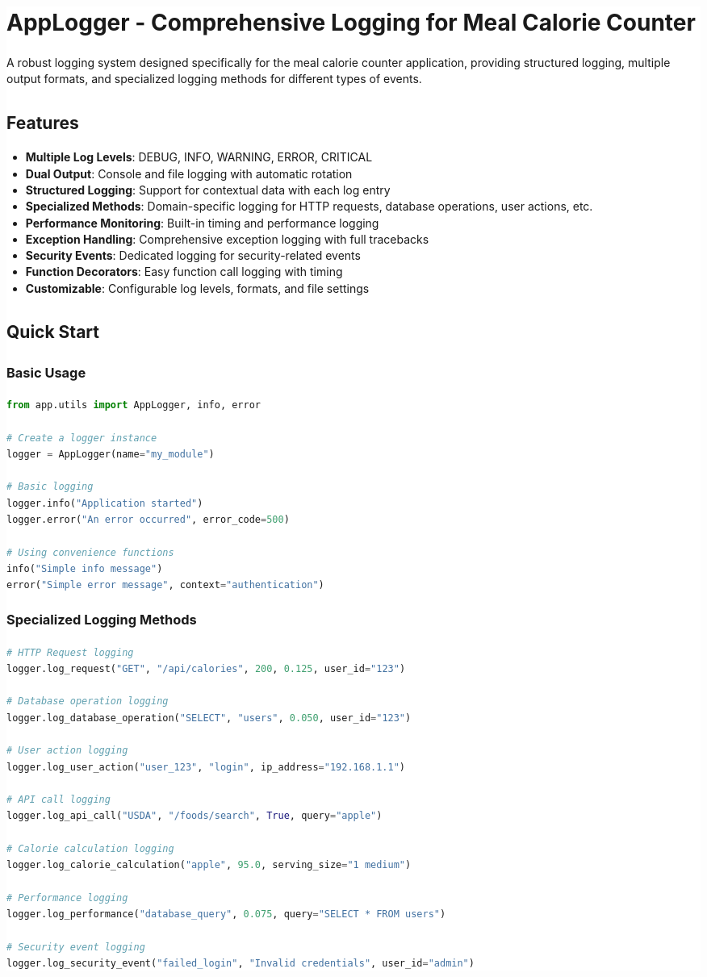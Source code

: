 # AppLogger - Comprehensive Logging for Meal Calorie Counter

A robust logging system designed specifically for the meal calorie counter application, providing structured logging, multiple output formats, and specialized logging methods for different types of events.

## Features

- **Multiple Log Levels**: DEBUG, INFO, WARNING, ERROR, CRITICAL
- **Dual Output**: Console and file logging with automatic rotation
- **Structured Logging**: Support for contextual data with each log entry
- **Specialized Methods**: Domain-specific logging for HTTP requests, database operations, user actions, etc.
- **Performance Monitoring**: Built-in timing and performance logging
- **Exception Handling**: Comprehensive exception logging with full tracebacks
- **Security Events**: Dedicated logging for security-related events
- **Function Decorators**: Easy function call logging with timing
- **Customizable**: Configurable log levels, formats, and file settings

## Quick Start

### Basic Usage

```python
from app.utils import AppLogger, info, error

# Create a logger instance
logger = AppLogger(name="my_module")

# Basic logging
logger.info("Application started")
logger.error("An error occurred", error_code=500)

# Using convenience functions
info("Simple info message")
error("Simple error message", context="authentication")
```

### Specialized Logging Methods

```python
# HTTP Request logging
logger.log_request("GET", "/api/calories", 200, 0.125, user_id="123")

# Database operation logging
logger.log_database_operation("SELECT", "users", 0.050, user_id="123")

# User action logging
logger.log_user_action("user_123", "login", ip_address="192.168.1.1")

# API call logging
logger.log_api_call("USDA", "/foods/search", True, query="apple")

# Calorie calculation logging
logger.log_calorie_calculation("apple", 95.0, serving_size="1 medium")

# Performance logging
logger.log_performance("database_query", 0.075, query="SELECT * FROM users")

# Security event logging
logger.log_security_event("failed_login", "Invalid credentials", user_id="admin")
```